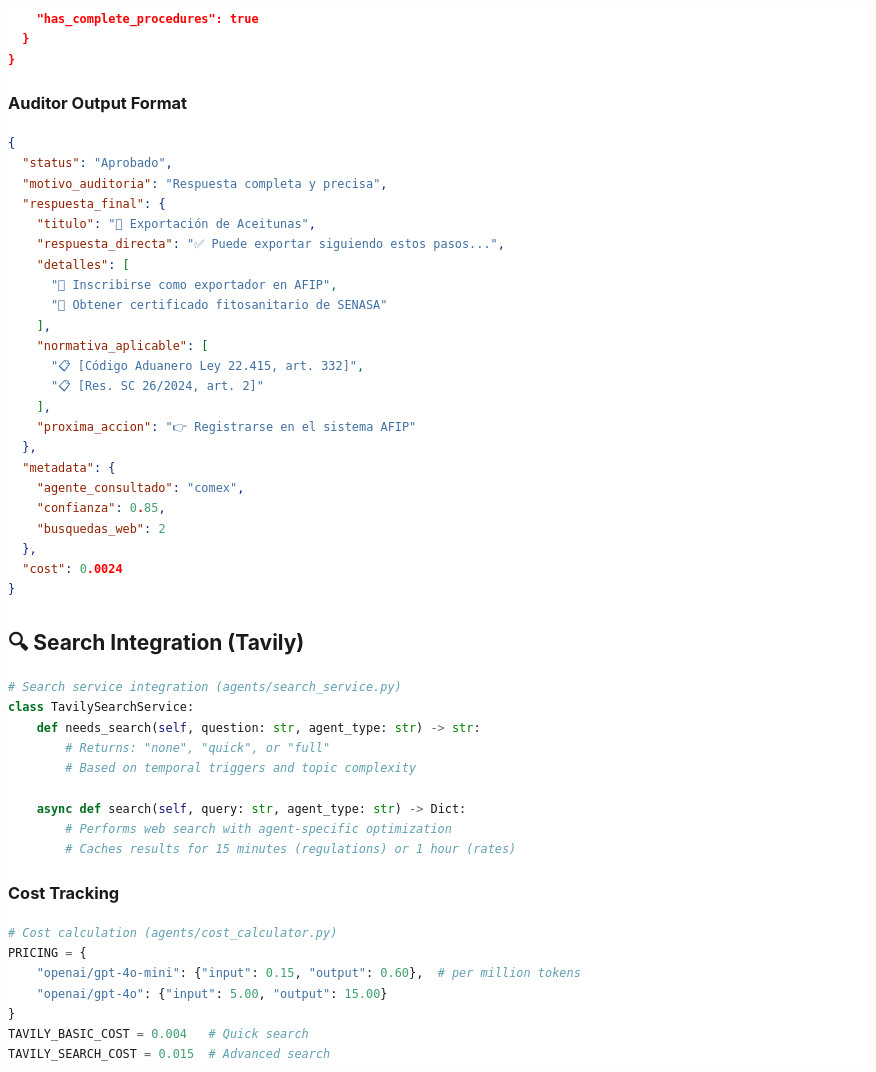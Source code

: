 ```json
    "has_complete_procedures": true
  }
}
```

### Auditor Output Format
```json
{
  "status": "Aprobado",
  "motivo_auditoria": "Respuesta completa y precisa",
  "respuesta_final": {
    "titulo": "🎯 Exportación de Aceitunas",
    "respuesta_directa": "✅ Puede exportar siguiendo estos pasos...",
    "detalles": [
      "📌 Inscribirse como exportador en AFIP",
      "📌 Obtener certificado fitosanitario de SENASA"
    ],
    "normativa_aplicable": [
      "📋 [Código Aduanero Ley 22.415, art. 332]",
      "📋 [Res. SC 26/2024, art. 2]"
    ],
    "proxima_accion": "👉 Registrarse en el sistema AFIP"
  },
  "metadata": {
    "agente_consultado": "comex",
    "confianza": 0.85,
    "busquedas_web": 2
  },
  "cost": 0.0024
}
```

## 🔍 Search Integration (Tavily)

```python
# Search service integration (agents/search_service.py)
class TavilySearchService:
    def needs_search(self, question: str, agent_type: str) -> str:
        # Returns: "none", "quick", or "full"
        # Based on temporal triggers and topic complexity
        
    async def search(self, query: str, agent_type: str) -> Dict:
        # Performs web search with agent-specific optimization
        # Caches results for 15 minutes (regulations) or 1 hour (rates)
```

### Cost Tracking
```python
# Cost calculation (agents/cost_calculator.py)
PRICING = {
    "openai/gpt-4o-mini": {"input": 0.15, "output": 0.60},  # per million tokens
    "openai/gpt-4o": {"input": 5.00, "output": 15.00}
}
TAVILY_BASIC_COST = 0.004   # Quick search
TAVILY_SEARCH_COST = 0.015  # Advanced search
```
